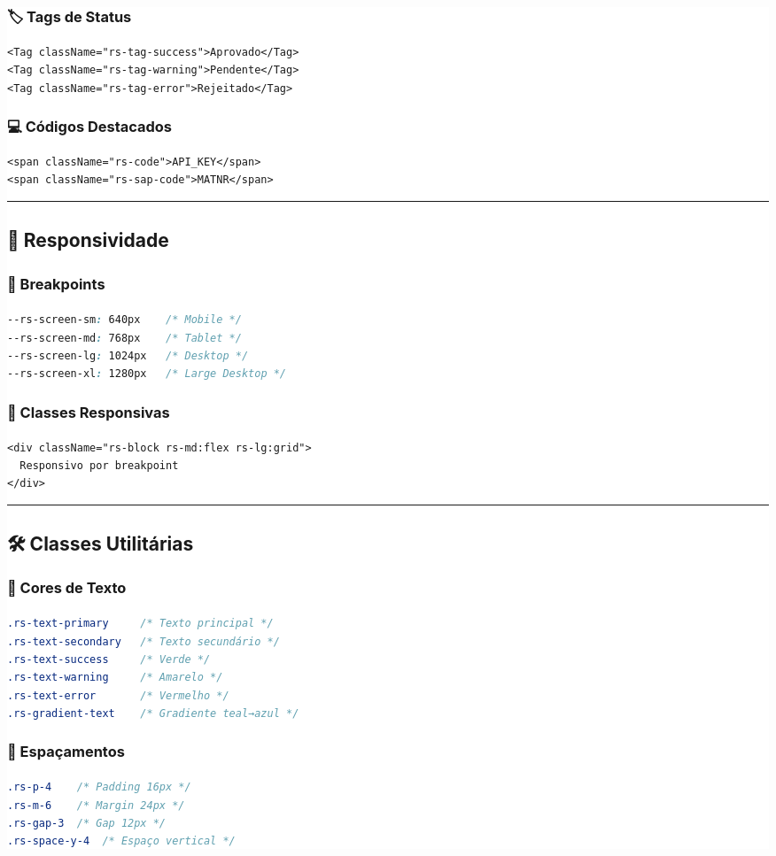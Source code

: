 ### **🏷️ Tags de Status**
```tsx
<Tag className="rs-tag-success">Aprovado</Tag>
<Tag className="rs-tag-warning">Pendente</Tag>
<Tag className="rs-tag-error">Rejeitado</Tag>
```

### **💻 Códigos Destacados**
```tsx
<span className="rs-code">API_KEY</span>
<span className="rs-sap-code">MATNR</span>
```

---

## 📱 **Responsividade**

### **📐 Breakpoints**
```css
--rs-screen-sm: 640px    /* Mobile */
--rs-screen-md: 768px    /* Tablet */
--rs-screen-lg: 1024px   /* Desktop */
--rs-screen-xl: 1280px   /* Large Desktop */
```

### **🔧 Classes Responsivas**
```tsx
<div className="rs-block rs-md:flex rs-lg:grid">
  Responsivo por breakpoint
</div>
```

---

## 🛠️ **Classes Utilitárias**

### **🎨 Cores de Texto**
```css
.rs-text-primary     /* Texto principal */
.rs-text-secondary   /* Texto secundário */
.rs-text-success     /* Verde */
.rs-text-warning     /* Amarelo */
.rs-text-error       /* Vermelho */
.rs-gradient-text    /* Gradiente teal→azul */
```

### **📐 Espaçamentos**
```css
.rs-p-4    /* Padding 16px */
.rs-m-6    /* Margin 24px */
.rs-gap-3  /* Gap 12px */
.rs-space-y-4  /* Espaço vertical */
```
